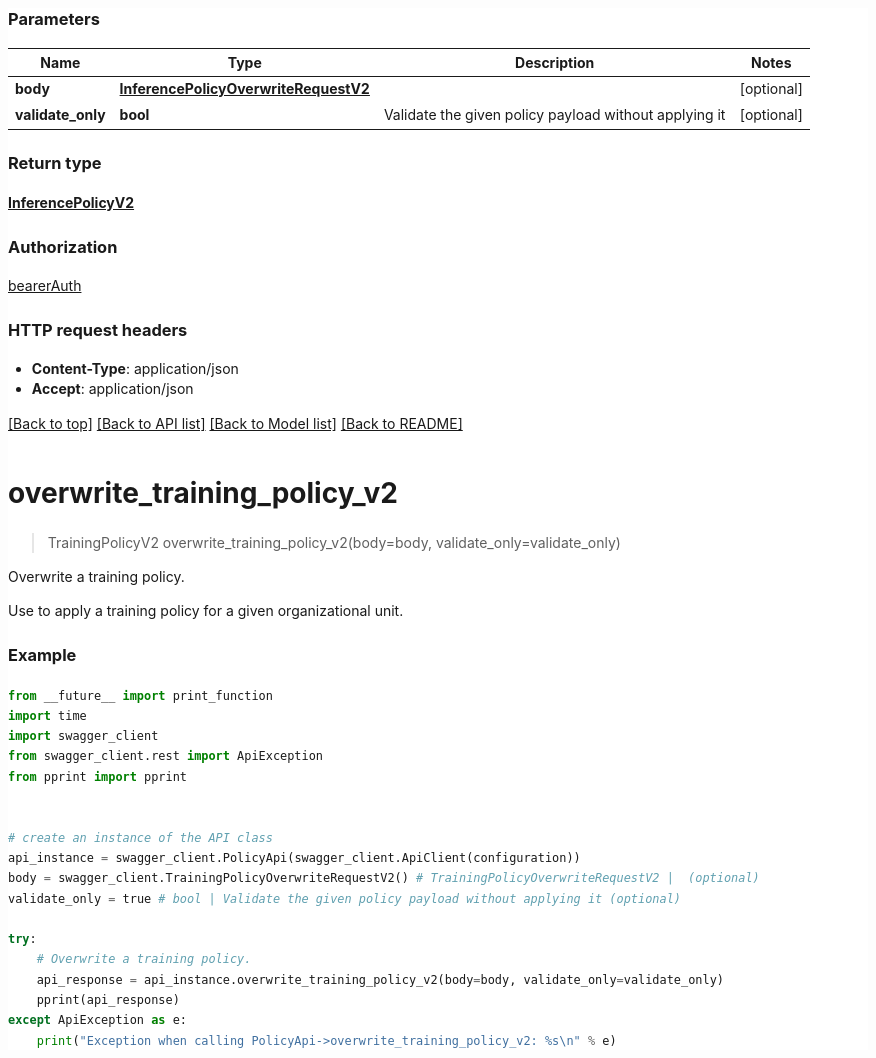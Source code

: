 ### Parameters

Name | Type | Description  | Notes
------------- | ------------- | ------------- | -------------
 **body** | [**InferencePolicyOverwriteRequestV2**](InferencePolicyOverwriteRequestV2.md)|  | [optional] 
 **validate_only** | **bool**| Validate the given policy payload without applying it | [optional] 

### Return type

[**InferencePolicyV2**](InferencePolicyV2.md)

### Authorization

[bearerAuth](../README.md#bearerAuth)

### HTTP request headers

 - **Content-Type**: application/json
 - **Accept**: application/json

[[Back to top]](#) [[Back to API list]](../README.md#documentation-for-api-endpoints) [[Back to Model list]](../README.md#documentation-for-models) [[Back to README]](../README.md)

# **overwrite_training_policy_v2**
> TrainingPolicyV2 overwrite_training_policy_v2(body=body, validate_only=validate_only)

Overwrite a training policy.

Use to apply a training policy for a given organizational unit.

### Example
```python
from __future__ import print_function
import time
import swagger_client
from swagger_client.rest import ApiException
from pprint import pprint


# create an instance of the API class
api_instance = swagger_client.PolicyApi(swagger_client.ApiClient(configuration))
body = swagger_client.TrainingPolicyOverwriteRequestV2() # TrainingPolicyOverwriteRequestV2 |  (optional)
validate_only = true # bool | Validate the given policy payload without applying it (optional)

try:
    # Overwrite a training policy.
    api_response = api_instance.overwrite_training_policy_v2(body=body, validate_only=validate_only)
    pprint(api_response)
except ApiException as e:
    print("Exception when calling PolicyApi->overwrite_training_policy_v2: %s\n" % e)
```
